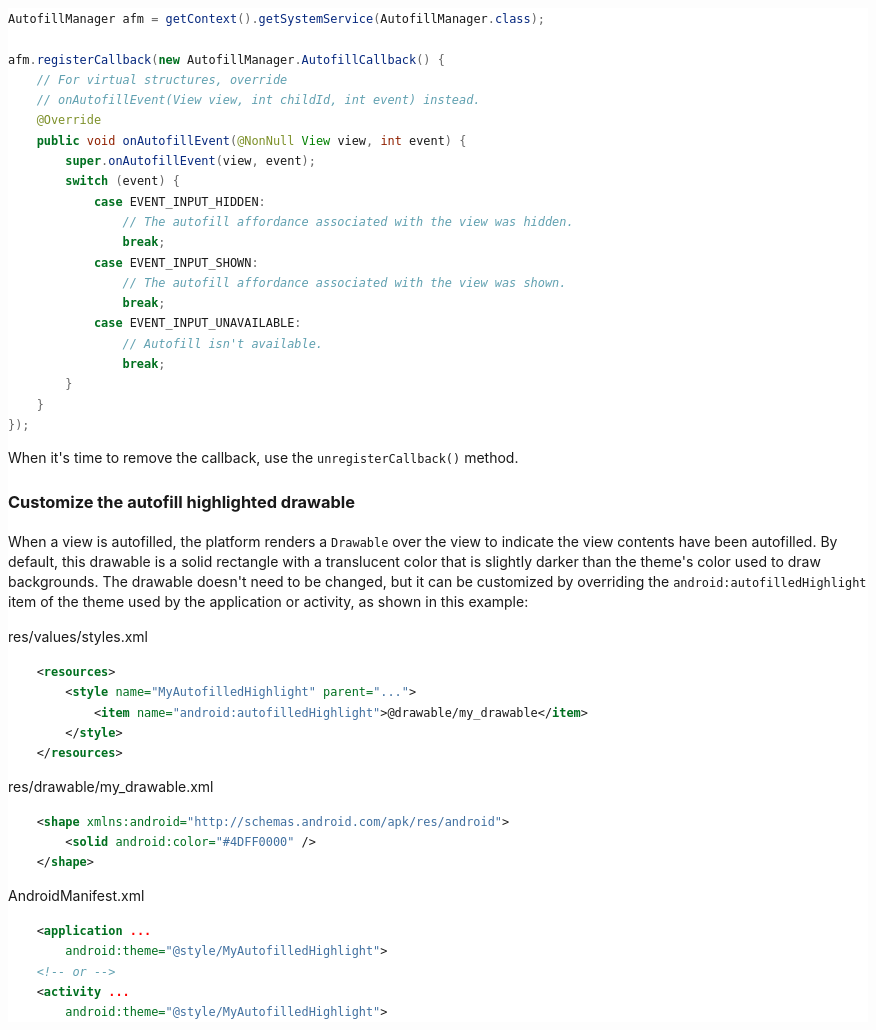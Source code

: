 ```java
AutofillManager afm = getContext().getSystemService(AutofillManager.class);

afm.registerCallback(new AutofillManager.AutofillCallback() {
    // For virtual structures, override
    // onAutofillEvent(View view, int childId, int event) instead.
    @Override
    public void onAutofillEvent(@NonNull View view, int event) {
        super.onAutofillEvent(view, event);
        switch (event) {
            case EVENT_INPUT_HIDDEN:
                // The autofill affordance associated with the view was hidden.
                break;
            case EVENT_INPUT_SHOWN:
                // The autofill affordance associated with the view was shown.
                break;
            case EVENT_INPUT_UNAVAILABLE:
                // Autofill isn't available.
                break;
        }
    }
});
```

When it's time to remove the callback, use the `unregisterCallback()` method.

### Customize the autofill highlighted drawable

When a view is autofilled, the platform renders a `Drawable` over the view to indicate the view contents have been autofilled. By default, this drawable is a solid rectangle with a translucent color that is slightly darker than the theme's color used to draw backgrounds. The drawable doesn't need to be changed, but it can be customized by overriding the `android:autofilledHighlight` item of the theme used by the application or activity, as shown in this example:

res/values/styles.xml

```xml
    <resources>
        <style name="MyAutofilledHighlight" parent="...">
            <item name="android:autofilledHighlight">@drawable/my_drawable</item>
        </style>
    </resources>
```

res/drawable/my_drawable.xml

```xml
    <shape xmlns:android="http://schemas.android.com/apk/res/android">
        <solid android:color="#4DFF0000" />
    </shape>
```

AndroidManifest.xml

```xml
    <application ...
        android:theme="@style/MyAutofilledHighlight">
    <!-- or -->
    <activity ...
        android:theme="@style/MyAutofilledHighlight">
```
